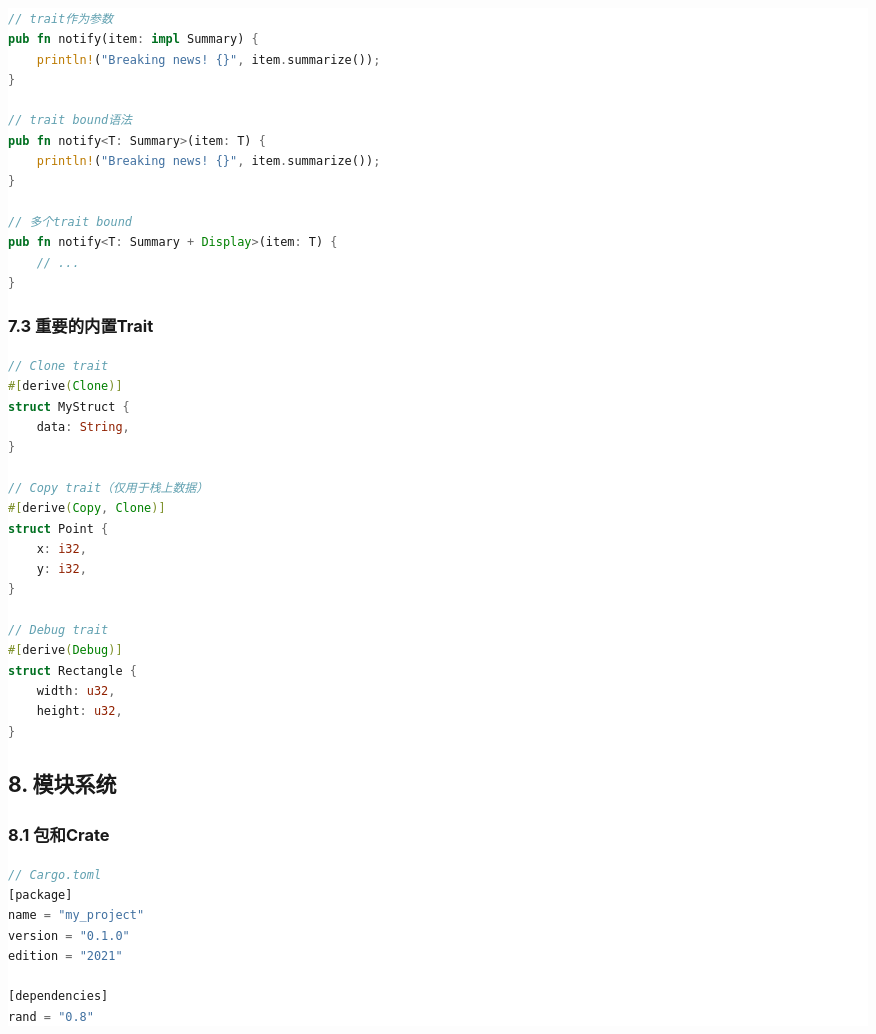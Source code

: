 ```rust
// trait作为参数
pub fn notify(item: impl Summary) {
    println!("Breaking news! {}", item.summarize());
}

// trait bound语法
pub fn notify<T: Summary>(item: T) {
    println!("Breaking news! {}", item.summarize());
}

// 多个trait bound
pub fn notify<T: Summary + Display>(item: T) {
    // ...
}
```

### 7.3 重要的内置Trait

```rust
// Clone trait
#[derive(Clone)]
struct MyStruct {
    data: String,
}

// Copy trait（仅用于栈上数据）
#[derive(Copy, Clone)]
struct Point {
    x: i32,
    y: i32,
}

// Debug trait
#[derive(Debug)]
struct Rectangle {
    width: u32,
    height: u32,
}
```

## 8. 模块系统

### 8.1 包和Crate

```rust
// Cargo.toml
[package]
name = "my_project"
version = "0.1.0"
edition = "2021"

[dependencies]
rand = "0.8"
```
